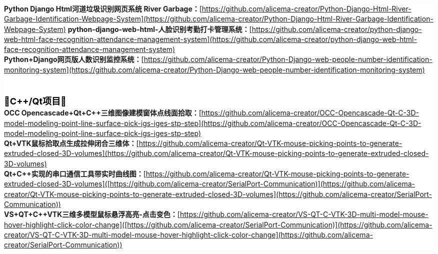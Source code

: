 **Python Django Html河道垃圾识别网页系统 River Garbage：**[https://github.com/alicema-creator/Python-Django-Html-River-Garbage-Identification-Webpage-System](https://github.com/alicema-creator/Python-Django-Html-River-Garbage-Identification-Webpage-System)
**python-django-web-html-人脸识别考勤打卡管理系统：**[https://github.com/alicema-creator/python-django-web-html-face-recognition-attendance-management-system](https://github.com/alicema-creator/python-django-web-html-face-recognition-attendance-management-system)  
**Python+Django网页版人数识别监控系统：**[https://github.com/alicema-creator/Python-Django-web-people-number-identification-monitoring-system](https://github.com/alicema-creator/Python-Django-web-people-number-identification-monitoring-system)  




<font color=#000000 size=4></font>  
<font color=#000000 size=4>**🌟C++/Qt项目🌟**</font>  
**OCC Opencascade+Qt+C++三维图像建模窗体点线面拾取：**[https://github.com/alicema-creator/OCC-Opencascade-Qt-C-3D-model-modeling-point-line-surface-pick-igs-iges-stp-step](https://github.com/alicema-creator/OCC-Opencascade-Qt-C-3D-model-modeling-point-line-surface-pick-igs-iges-stp-step)  
**Qt+VTK鼠标拾取点生成拉伸闭合三维体：**[https://github.com/alicema-creator/Qt-VTK-mouse-picking-points-to-generate-extruded-closed-3D-volumes](https://github.com/alicema-creator/Qt-VTK-mouse-picking-points-to-generate-extruded-closed-3D-volumes)  
**Qt+C++实现的串口通信工具带实时曲线图：**[https://github.com/alicema-creator/Qt-VTK-mouse-picking-points-to-generate-extruded-closed-3D-volumes]([https://github.com/alicema-creator/SerialPort-Communication)](https://github.com/alicema-creator/Qt-VTK-mouse-picking-points-to-generate-extruded-closed-3D-volumes](https://github.com/alicema-creator/SerialPort-Communication))  
**VS+QT+C++VTK三维多模型鼠标悬浮高亮-点击变色：**[https://github.com/alicema-creator/VS-QT-C-VTK-3D-multi-model-mouse-hover-highlight-click-color-change]([https://github.com/alicema-creator/SerialPort-Communication)](https://github.com/alicema-creator/VS-QT-C-VTK-3D-multi-model-mouse-hover-highlight-click-color-change](https://github.com/alicema-creator/SerialPort-Communication))  


</font>  
